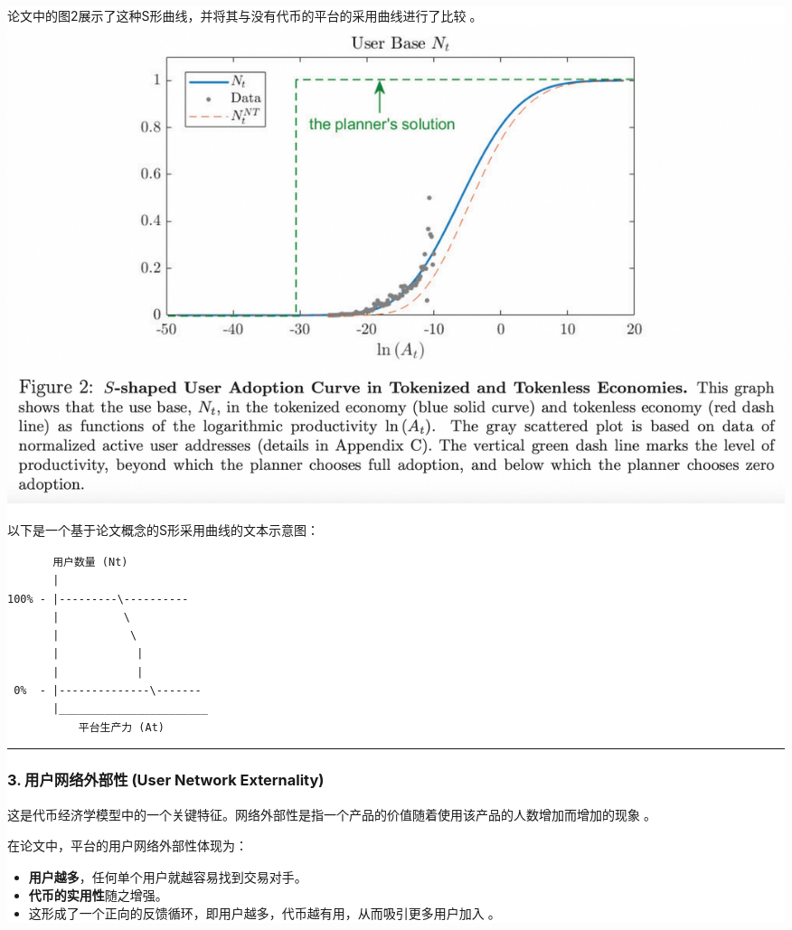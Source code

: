 论文中的图2展示了这种S形曲线，并将其与没有代币的平台的采用曲线进行了比较 。  ![pic](20250826_02_pic_001.jpg)  

以下是一个基于论文概念的S形采用曲线的文本示意图：

```
       用户数量 (Nt)
       |
100% - |---------\----------
       |          \
       |           \
       |            |
       |            |
 0%  - |--------------\-------
       |_______________________
           平台生产力 (At)
```

-----

### **3. 用户网络外部性 (User Network Externality)**

这是代币经济学模型中的一个关键特征。网络外部性是指一个产品的价值随着使用该产品的人数增加而增加的现象 。

在论文中，平台的用户网络外部性体现为：

  * **用户越多**，任何单个用户就越容易找到交易对手。
  * **代币的实用性**随之增强。
  * 这形成了一个正向的反馈循环，即用户越多，代币越有用，从而吸引更多用户加入 。
